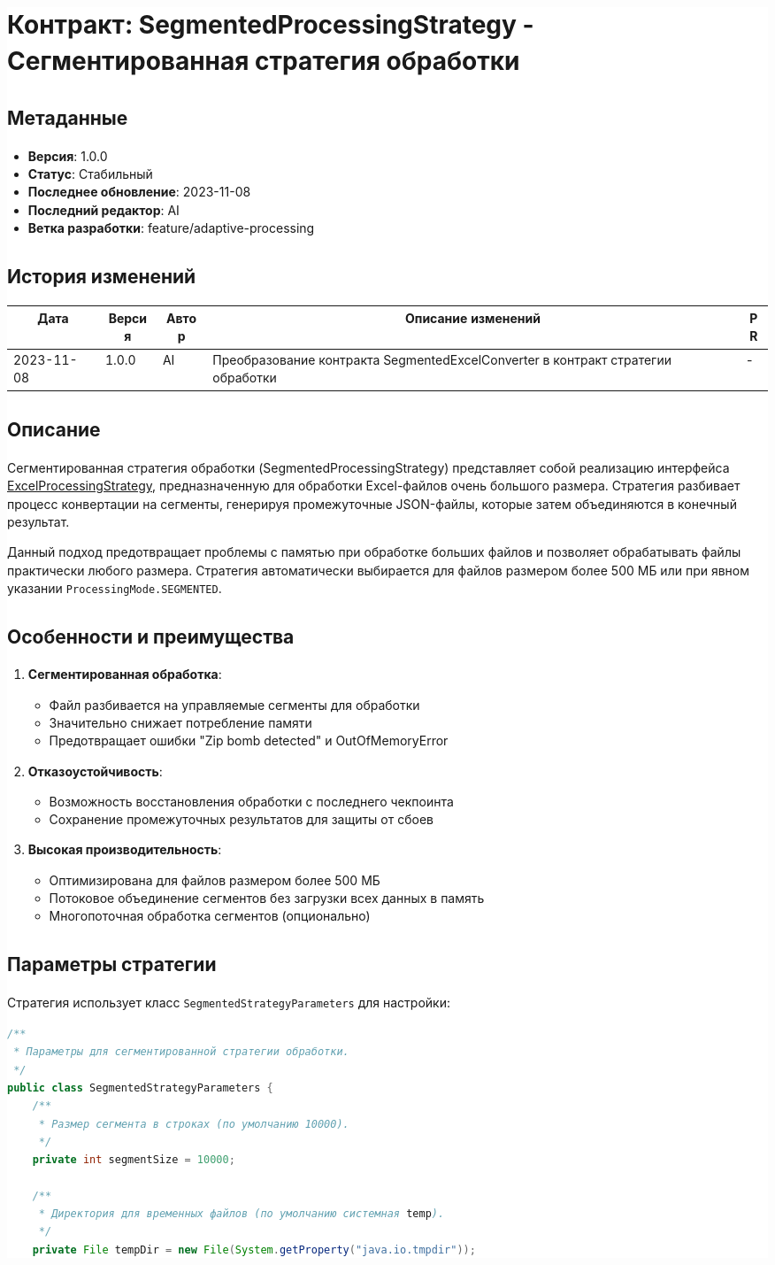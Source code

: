 # Контракт: SegmentedProcessingStrategy - Сегментированная стратегия обработки

## Метаданные
- **Версия**: 1.0.0
- **Статус**: Стабильный
- **Последнее обновление**: 2023-11-08
- **Последний редактор**: AI
- **Ветка разработки**: feature/adaptive-processing

## История изменений
| Дата | Версия | Автор | Описание изменений | PR |
|------|--------|-------|-------------------|-----|
| 2023-11-08 | 1.0.0 | AI | Преобразование контракта SegmentedExcelConverter в контракт стратегии обработки | - |

## Описание

Сегментированная стратегия обработки (SegmentedProcessingStrategy) представляет собой реализацию интерфейса [ExcelProcessingStrategy](./processing-strategy.md), предназначенную для обработки Excel-файлов очень большого размера. Стратегия разбивает процесс конвертации на сегменты, генерируя промежуточные JSON-файлы, которые затем объединяются в конечный результат.

Данный подход предотвращает проблемы с памятью при обработке больших файлов и позволяет обрабатывать файлы практически любого размера. Стратегия автоматически выбирается для файлов размером более 500 МБ или при явном указании `ProcessingMode.SEGMENTED`.

## Особенности и преимущества

1. **Сегментированная обработка**:
   - Файл разбивается на управляемые сегменты для обработки
   - Значительно снижает потребление памяти
   - Предотвращает ошибки "Zip bomb detected" и OutOfMemoryError

2. **Отказоустойчивость**:
   - Возможность восстановления обработки с последнего чекпоинта
   - Сохранение промежуточных результатов для защиты от сбоев

3. **Высокая производительность**:
   - Оптимизирована для файлов размером более 500 МБ
   - Потоковое объединение сегментов без загрузки всех данных в память
   - Многопоточная обработка сегментов (опционально)

## Параметры стратегии

Стратегия использует класс `SegmentedStrategyParameters` для настройки:

```java
/**
 * Параметры для сегментированной стратегии обработки.
 */
public class SegmentedStrategyParameters {
    /**
     * Размер сегмента в строках (по умолчанию 10000).
     */
    private int segmentSize = 10000;

    /**
     * Директория для временных файлов (по умолчанию системная temp).
     */
    private File tempDir = new File(System.getProperty("java.io.tmpdir"));

```